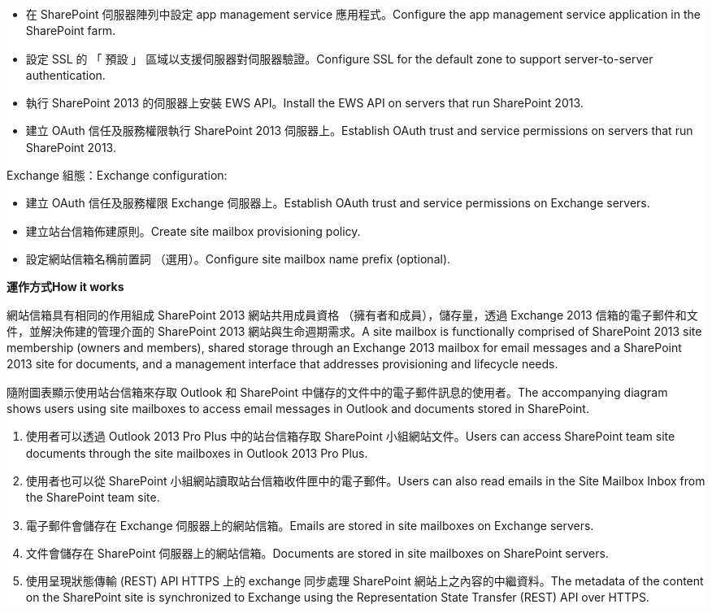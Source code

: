 - <span data-ttu-id="9d904-296">在 SharePoint 伺服器陣列中設定 app management service 應用程式。</span><span class="sxs-lookup"><span data-stu-id="9d904-296">Configure the app management service application in the SharePoint farm.</span></span> 
    
- <span data-ttu-id="9d904-297">設定 SSL 的 「 預設 」 區域以支援伺服器對伺服器驗證。</span><span class="sxs-lookup"><span data-stu-id="9d904-297">Configure SSL for the default zone to support server-to-server authentication.</span></span> 
    
- <span data-ttu-id="9d904-298">執行 SharePoint 2013 的伺服器上安裝 EWS API。</span><span class="sxs-lookup"><span data-stu-id="9d904-298">Install the EWS API on servers that run SharePoint 2013.</span></span> 
    
- <span data-ttu-id="9d904-299">建立 OAuth 信任及服務權限執行 SharePoint 2013 伺服器上。</span><span class="sxs-lookup"><span data-stu-id="9d904-299">Establish OAuth trust and service permissions on servers that run SharePoint 2013.</span></span> 
    
<span data-ttu-id="9d904-300">Exchange 組態：</span><span class="sxs-lookup"><span data-stu-id="9d904-300">Exchange configuration:</span></span> 
  
- <span data-ttu-id="9d904-301">建立 OAuth 信任及服務權限 Exchange 伺服器上。</span><span class="sxs-lookup"><span data-stu-id="9d904-301">Establish OAuth trust and service permissions on Exchange servers.</span></span> 
    
- <span data-ttu-id="9d904-302">建立站台信箱佈建原則。</span><span class="sxs-lookup"><span data-stu-id="9d904-302">Create site mailbox provisioning policy.</span></span> 
    
- <span data-ttu-id="9d904-303">設定網站信箱名稱前置詞 （選用）。</span><span class="sxs-lookup"><span data-stu-id="9d904-303">Configure site mailbox name prefix (optional).</span></span> 
    
 <span data-ttu-id="9d904-304">**運作方式**</span><span class="sxs-lookup"><span data-stu-id="9d904-304">**How it works**</span></span>
  
<span data-ttu-id="9d904-305">網站信箱具有相同的作用組成 SharePoint 2013 網站共用成員資格 （擁有者和成員），儲存量，透過 Exchange 2013 信箱的電子郵件和文件，並解決佈建的管理介面的 SharePoint 2013 網站與生命週期需求。</span><span class="sxs-lookup"><span data-stu-id="9d904-305">A site mailbox is functionally comprised of SharePoint 2013 site membership (owners and members), shared storage through an Exchange 2013 mailbox for email messages and a SharePoint 2013 site for documents, and a management interface that addresses provisioning and lifecycle needs.</span></span> 
  
<span data-ttu-id="9d904-306">隨附圖表顯示使用站台信箱來存取 Outlook 和 SharePoint 中儲存的文件中的電子郵件訊息的使用者。</span><span class="sxs-lookup"><span data-stu-id="9d904-306">The accompanying diagram shows users using site mailboxes to access email messages in Outlook and documents stored in SharePoint.</span></span> 
  
1. <span data-ttu-id="9d904-307">使用者可以透過 Outlook 2013 Pro Plus 中的站台信箱存取 SharePoint 小組網站文件。</span><span class="sxs-lookup"><span data-stu-id="9d904-307">Users can access SharePoint team site documents through the site mailboxes in Outlook 2013 Pro Plus.</span></span> 
    
2. <span data-ttu-id="9d904-308">使用者也可以從 SharePoint 小組網站讀取站台信箱收件匣中的電子郵件。</span><span class="sxs-lookup"><span data-stu-id="9d904-308">Users can also read emails in the Site Mailbox Inbox from the SharePoint team site.</span></span> 
    
3. <span data-ttu-id="9d904-309">電子郵件會儲存在 Exchange 伺服器上的網站信箱。</span><span class="sxs-lookup"><span data-stu-id="9d904-309">Emails are stored in site mailboxes on Exchange servers.</span></span> 
    
4. <span data-ttu-id="9d904-310">文件會儲存在 SharePoint 伺服器上的網站信箱。</span><span class="sxs-lookup"><span data-stu-id="9d904-310">Documents are stored in site mailboxes on SharePoint servers.</span></span> 
    
5. <span data-ttu-id="9d904-311">使用呈現狀態傳輸 (REST) API HTTPS 上的 exchange 同步處理 SharePoint 網站上之內容的中繼資料。</span><span class="sxs-lookup"><span data-stu-id="9d904-311">The metadata of the content on the SharePoint site is synchronized to Exchange using the Representation State Transfer (REST) API over HTTPS.</span></span> 
    